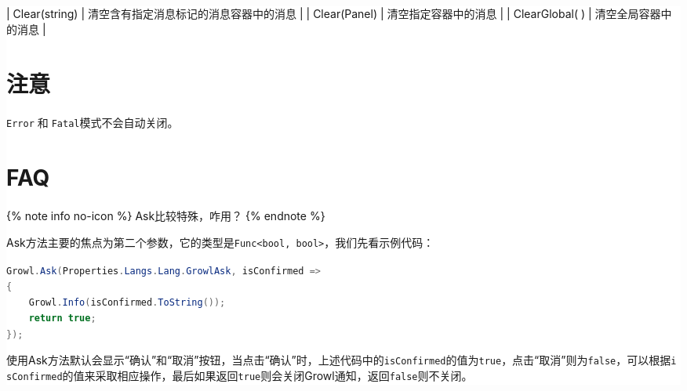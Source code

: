 | Clear(string) | 清空含有指定消息标记的消息容器中的消息 |
| Clear(Panel) | 清空指定容器中的消息 |
| ClearGlobal( ) | 清空全局容器中的消息 |

# 注意

`Error` 和 `Fatal`模式不会自动关闭。

# FAQ

{% note info no-icon %}
Ask比较特殊，咋用？
{% endnote %}

Ask方法主要的焦点为第二个参数，它的类型是`Func<bool, bool>`，我们先看示例代码：
``` csharp
Growl.Ask(Properties.Langs.Lang.GrowlAsk, isConfirmed =>
{
    Growl.Info(isConfirmed.ToString());
    return true;
});
```
使用Ask方法默认会显示“确认”和“取消”按钮，当点击“确认”时，上述代码中的`isConfirmed`的值为`true`，点击“取消”则为`false`，可以根据`isConfirmed`的值来采取相应操作，最后如果返回`true`则会关闭Growl通知，返回`false`则不关闭。